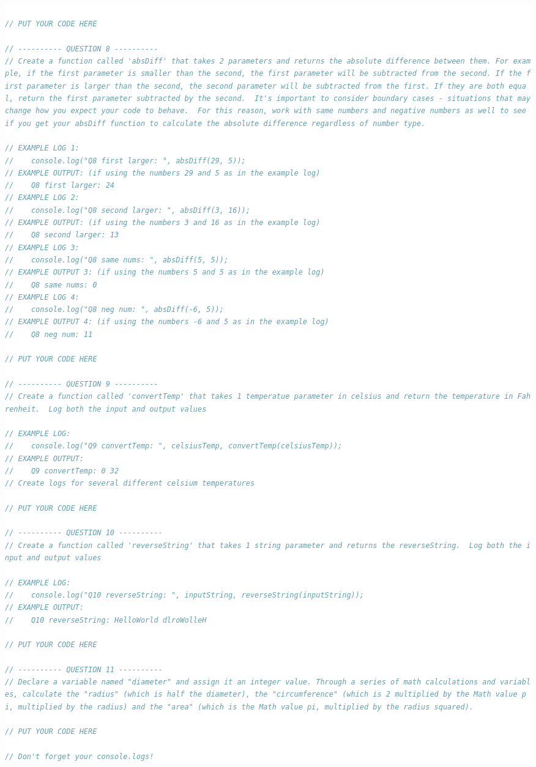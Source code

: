 ``` javascript

// PUT YOUR CODE HERE

// ---------- QUESTION 8 ----------
// Create a function called 'absDiff' that takes 2 parameters and returns the absolute difference between them. For example, if the first parameter is smaller than the second, the first parameter will be subtracted from the second. If the first parameter is larger than the second, the second parameter will be subtracted from the first. If they are both equal, return the first parameter subtracted by the second.  It's important to consider boundary cases - situations that may change how you expect your code to behave.  For this reason, work with same numbers and negative numbers as well to see if you get your absDiff function to calculate the absolute difference regardless of number type.

// EXAMPLE LOG 1:
//    console.log("Q8 first larger: ", absDiff(29, 5));
// EXAMPLE OUTPUT: (if using the numbers 29 and 5 as in the example log)
//    Q8 first larger: 24
// EXAMPLE LOG 2:
//    console.log("Q8 second larger: ", absDiff(3, 16));
// EXAMPLE OUTPUT: (if using the numbers 3 and 16 as in the example log)
//    Q8 second larger: 13
// EXAMPLE LOG 3:
//    console.log("Q8 same nums: ", absDiff(5, 5));
// EXAMPLE OUTPUT 3: (if using the numbers 5 and 5 as in the example log)
//    Q8 same nums: 0
// EXAMPLE LOG 4:
//    console.log("Q8 neg num: ", absDiff(-6, 5));
// EXAMPLE OUTPUT 4: (if using the numbers -6 and 5 as in the example log)
//    Q8 neg num: 11

// PUT YOUR CODE HERE

// ---------- QUESTION 9 ----------
// Create a function called 'convertTemp' that takes 1 temperatue parameter in celsius and return the temperature in Fahrenheit.  Log both the input and output values

// EXAMPLE LOG:
//    console.log("Q9 convertTemp: ", celsiusTemp, convertTemp(celsiusTemp));
// EXAMPLE OUTPUT:
//    Q9 convertTemp: 0 32
// Create logs for several different celsium temperatures

// PUT YOUR CODE HERE

// ---------- QUESTION 10 ----------
// Create a function called 'reverseString' that takes 1 string parameter and returns the reverseString.  Log both the input and output values

// EXAMPLE LOG:
//    console.log("Q10 reverseString: ", inputString, reverseString(inputString));
// EXAMPLE OUTPUT:
//    Q10 reverseString: HelloWorld dlroWolleH

// PUT YOUR CODE HERE

// ---------- QUESTION 11 ----------
// Declare a variable named "diameter" and assign it an integer value. Through a series of math calculations and variables, calculate the "radius" (which is half the diameter), the "circumference" (which is 2 multiplied by the Math value pi, multiplied by the radius) and the "area" (which is the Math value pi, multiplied by the radius squared).

// PUT YOUR CODE HERE

// Don't forget your console.logs!
```